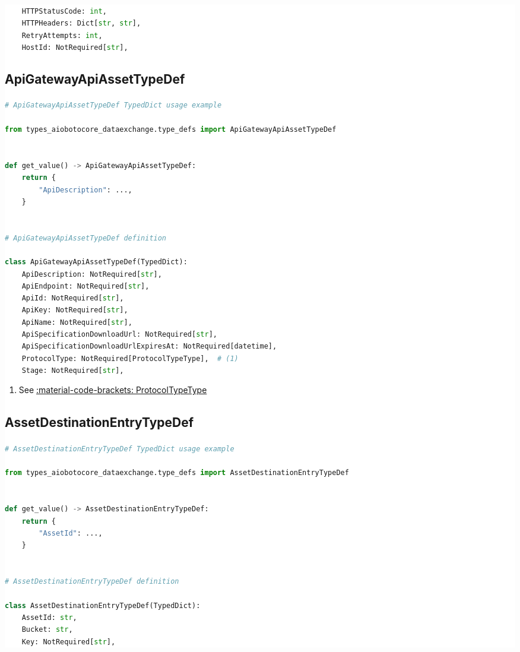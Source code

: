 ```python
    HTTPStatusCode: int,
    HTTPHeaders: Dict[str, str],
    RetryAttempts: int,
    HostId: NotRequired[str],
```

## ApiGatewayApiAssetTypeDef

```python
# ApiGatewayApiAssetTypeDef TypedDict usage example

from types_aiobotocore_dataexchange.type_defs import ApiGatewayApiAssetTypeDef


def get_value() -> ApiGatewayApiAssetTypeDef:
    return {
        "ApiDescription": ...,
    }


# ApiGatewayApiAssetTypeDef definition

class ApiGatewayApiAssetTypeDef(TypedDict):
    ApiDescription: NotRequired[str],
    ApiEndpoint: NotRequired[str],
    ApiId: NotRequired[str],
    ApiKey: NotRequired[str],
    ApiName: NotRequired[str],
    ApiSpecificationDownloadUrl: NotRequired[str],
    ApiSpecificationDownloadUrlExpiresAt: NotRequired[datetime],
    ProtocolType: NotRequired[ProtocolTypeType],  # (1)
    Stage: NotRequired[str],
```

1. See [:material-code-brackets: ProtocolTypeType](./literals.md#protocoltypetype) 
## AssetDestinationEntryTypeDef

```python
# AssetDestinationEntryTypeDef TypedDict usage example

from types_aiobotocore_dataexchange.type_defs import AssetDestinationEntryTypeDef


def get_value() -> AssetDestinationEntryTypeDef:
    return {
        "AssetId": ...,
    }


# AssetDestinationEntryTypeDef definition

class AssetDestinationEntryTypeDef(TypedDict):
    AssetId: str,
    Bucket: str,
    Key: NotRequired[str],
```

